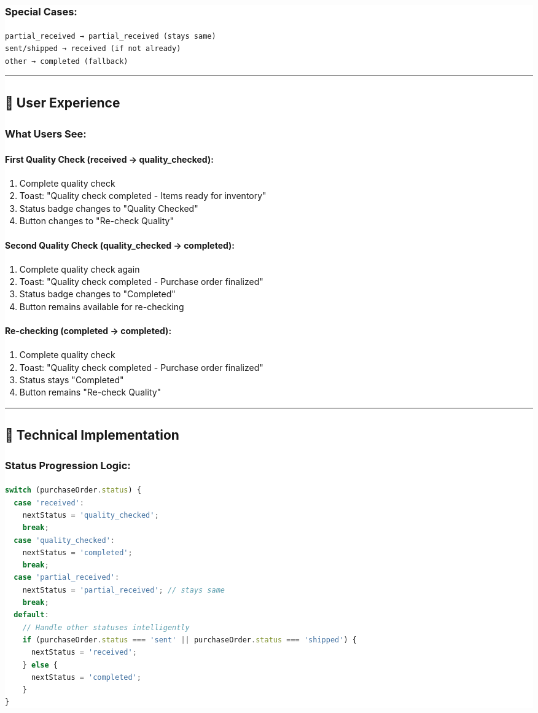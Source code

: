 ### **Special Cases:**
```
partial_received → partial_received (stays same)
sent/shipped → received (if not already)
other → completed (fallback)
```

---

## 🎯 **User Experience**

### **What Users See:**

#### **First Quality Check (received → quality_checked):**
1. Complete quality check
2. Toast: "Quality check completed - Items ready for inventory"
3. Status badge changes to "Quality Checked"
4. Button changes to "Re-check Quality"

#### **Second Quality Check (quality_checked → completed):**
1. Complete quality check again
2. Toast: "Quality check completed - Purchase order finalized"
3. Status badge changes to "Completed"
4. Button remains available for re-checking

#### **Re-checking (completed → completed):**
1. Complete quality check
2. Toast: "Quality check completed - Purchase order finalized"
3. Status stays "Completed"
4. Button remains "Re-check Quality"

---

## 🔧 **Technical Implementation**

### **Status Progression Logic:**
```typescript
switch (purchaseOrder.status) {
  case 'received':
    nextStatus = 'quality_checked';
    break;
  case 'quality_checked':
    nextStatus = 'completed';
    break;
  case 'partial_received':
    nextStatus = 'partial_received'; // stays same
    break;
  default:
    // Handle other statuses intelligently
    if (purchaseOrder.status === 'sent' || purchaseOrder.status === 'shipped') {
      nextStatus = 'received';
    } else {
      nextStatus = 'completed';
    }
}
```
